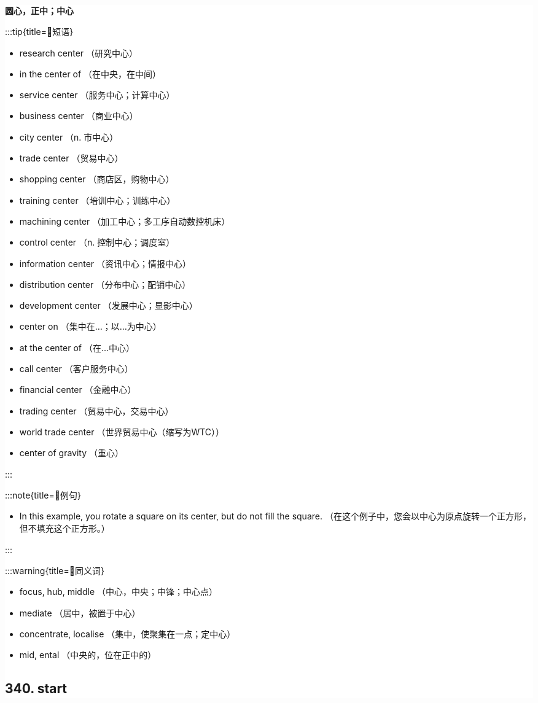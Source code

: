 **圆心，正中；中心**

:::tip{title=🤩短语}

- research center （研究中心）

- in the center of （在中央，在中间）

- service center （服务中心；计算中心）

- business center （商业中心）

- city center （n. 市中心）

- trade center （贸易中心）

- shopping center （商店区，购物中心）

- training center （培训中心；训练中心）

- machining center （加工中心；多工序自动数控机床）

- control center （n. 控制中心；调度室）

- information center （资讯中心；情报中心）

- distribution center （分布中心；配销中心）

- development center （发展中心；显影中心）

- center on （集中在…；以…为中心）

- at the center of （在...中心）

- call center （客户服务中心）

- financial center （金融中心）

- trading center （贸易中心，交易中心）

- world trade center （世界贸易中心（缩写为WTC））

- center of gravity （重心）

:::

:::note{title=🎤例句}

- In this example, you rotate a square on its center, but do not fill the square. （在这个例子中，您会以中心为原点旋转一个正方形，但不填充这个正方形。）

:::

:::warning{title=🤔同义词}

- focus, hub, middle （中心，中央；中锋；中心点）

- mediate （居中，被置于中心）

- concentrate, localise （集中，使聚集在一点；定中心）

- mid, ental （中央的，位在正中的）


## 340. start
